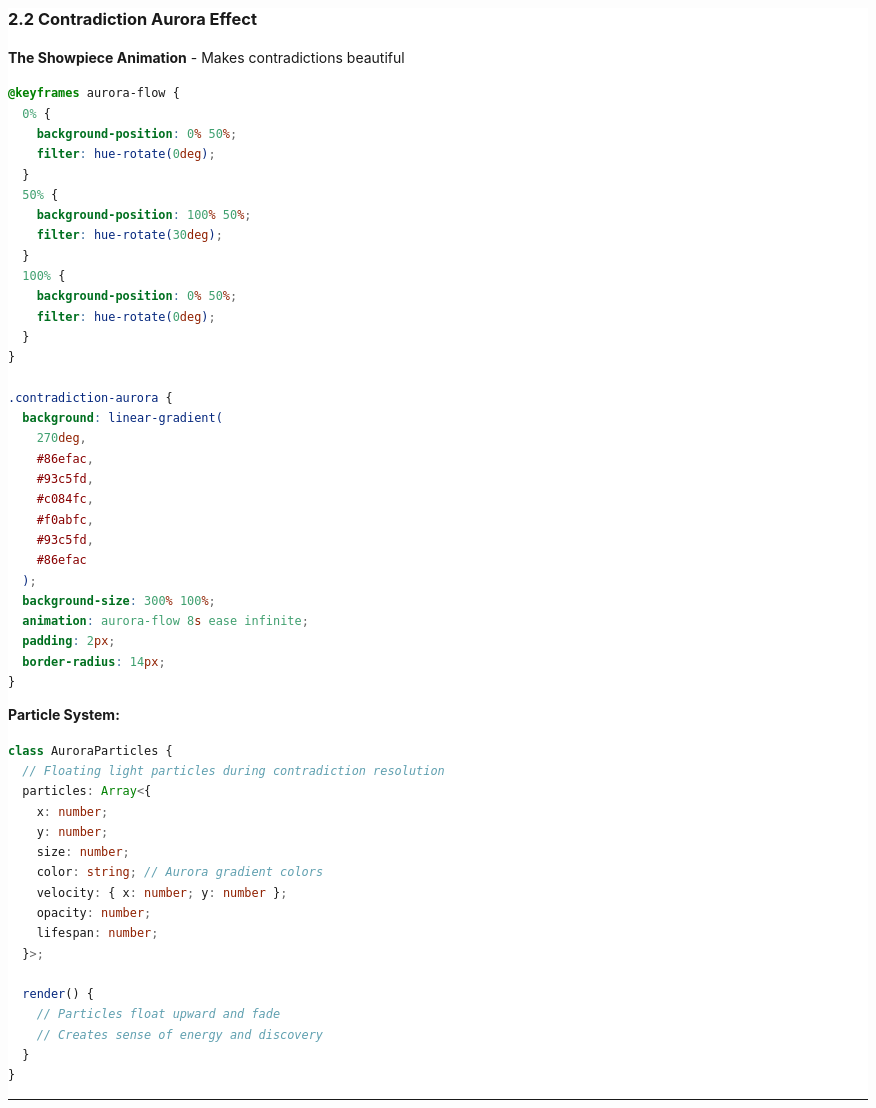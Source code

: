 ### 2.2 Contradiction Aurora Effect

**The Showpiece Animation** - Makes contradictions beautiful

```css
@keyframes aurora-flow {
  0% {
    background-position: 0% 50%;
    filter: hue-rotate(0deg);
  }
  50% {
    background-position: 100% 50%;
    filter: hue-rotate(30deg);
  }
  100% {
    background-position: 0% 50%;
    filter: hue-rotate(0deg);
  }
}

.contradiction-aurora {
  background: linear-gradient(
    270deg,
    #86efac,
    #93c5fd,
    #c084fc,
    #f0abfc,
    #93c5fd,
    #86efac
  );
  background-size: 300% 100%;
  animation: aurora-flow 8s ease infinite;
  padding: 2px;
  border-radius: 14px;
}
```

**Particle System:**
```typescript
class AuroraParticles {
  // Floating light particles during contradiction resolution
  particles: Array<{
    x: number;
    y: number;
    size: number;
    color: string; // Aurora gradient colors
    velocity: { x: number; y: number };
    opacity: number;
    lifespan: number;
  }>;

  render() {
    // Particles float upward and fade
    // Creates sense of energy and discovery
  }
}
```

---